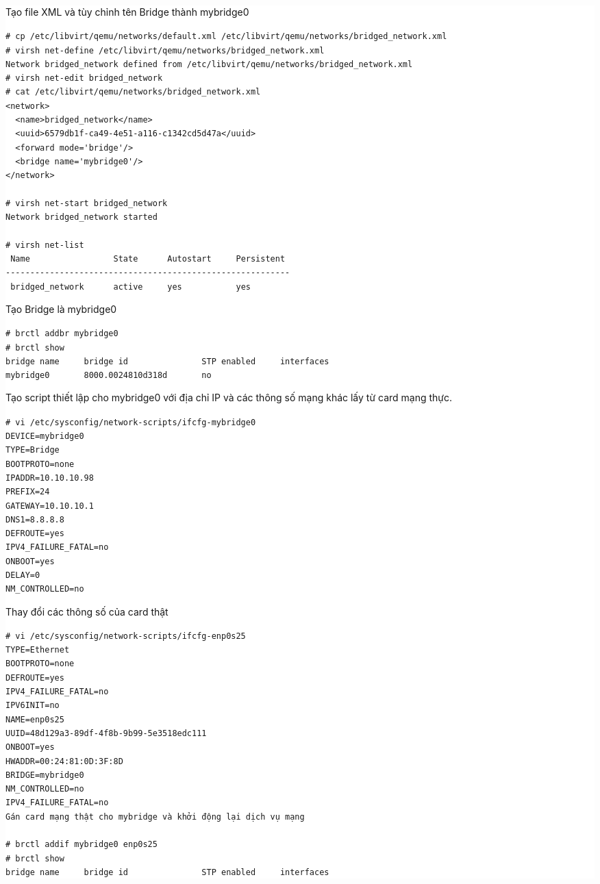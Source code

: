 Tạo file XML và tùy chỉnh tên Bridge thành mybridge0
```
# cp /etc/libvirt/qemu/networks/default.xml /etc/libvirt/qemu/networks/bridged_network.xml
# virsh net-define /etc/libvirt/qemu/networks/bridged_network.xml
Network bridged_network defined from /etc/libvirt/qemu/networks/bridged_network.xml
# virsh net-edit bridged_network
# cat /etc/libvirt/qemu/networks/bridged_network.xml
<network>
  <name>bridged_network</name>
  <uuid>6579db1f-ca49-4e51-a116-c1342cd5d47a</uuid>
  <forward mode='bridge'/>
  <bridge name='mybridge0'/>
</network>

# virsh net-start bridged_network
Network bridged_network started

# virsh net-list
 Name                 State      Autostart     Persistent
----------------------------------------------------------
 bridged_network      active     yes           yes
```
Tạo Bridge là mybridge0
```
# brctl addbr mybridge0
# brctl show
bridge name     bridge id               STP enabled     interfaces
mybridge0       8000.0024810d318d       no
```
Tạo script thiết lập cho mybridge0 với địa chỉ IP và các thông số mạng khác lấy từ card mạng thực.
```
# vi /etc/sysconfig/network-scripts/ifcfg-mybridge0
DEVICE=mybridge0
TYPE=Bridge
BOOTPROTO=none
IPADDR=10.10.10.98
PREFIX=24
GATEWAY=10.10.10.1
DNS1=8.8.8.8
DEFROUTE=yes
IPV4_FAILURE_FATAL=no
ONBOOT=yes
DELAY=0
NM_CONTROLLED=no
```
Thay đổi các thông số của card thật
```
# vi /etc/sysconfig/network-scripts/ifcfg-enp0s25
TYPE=Ethernet
BOOTPROTO=none
DEFROUTE=yes
IPV4_FAILURE_FATAL=no
IPV6INIT=no
NAME=enp0s25
UUID=48d129a3-89df-4f8b-9b99-5e3518edc111
ONBOOT=yes
HWADDR=00:24:81:0D:3F:8D
BRIDGE=mybridge0
NM_CONTROLLED=no
IPV4_FAILURE_FATAL=no
Gán card mạng thật cho mybridge và khởi động lại dịch vụ mạng

# brctl addif mybridge0 enp0s25
# brctl show
bridge name     bridge id               STP enabled     interfaces
```